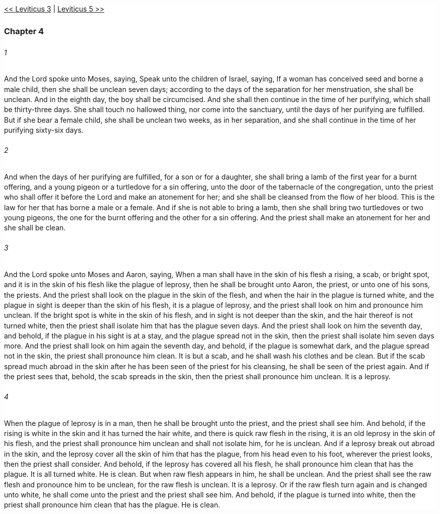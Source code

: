 [<< Leviticus 3](Leviticus%203.md)  |  [Leviticus 5 >>](Leviticus%205.md)

### Chapter 4
###### 1
And the Lord spoke unto Moses, saying, Speak unto the children of Israel, saying, If a woman has conceived seed and borne a male child, then she shall be unclean seven days; according to the days of the separation for her menstruation, she shall be unclean. And in the eighth day, the boy shall be circumcised. And she shall then continue in the time of her purifying, which shall be thirty-three days. She shall touch no hallowed thing, nor come into the sanctuary, until the days of her purifying are fulfilled. But if she bear a female child, she shall be unclean two weeks, as in her separation, and she shall continue in the time of her purifying sixty-six days.

###### 2
And when the days of her purifying are fulfilled, for a son or for a daughter, she shall bring a lamb of the first year for a burnt offering, and a young pigeon or a turtledove for a sin offering, unto the door of the tabernacle of the congregation, unto the priest who shall offer it before the Lord and make an atonement for her; and she shall be cleansed from the flow of her blood. This is the law for her that has borne a male or a female. And if she is not able to bring a lamb, then she shall bring two turtledoves or two young pigeons, the one for the burnt offering and the other for a sin offering. And the priest shall make an atonement for her and she shall be clean.

###### 3
And the Lord spoke unto Moses and Aaron, saying, When a man shall have in the skin of his flesh a rising, a scab, or bright spot, and it is in the skin of his flesh like the plague of leprosy, then he shall be brought unto Aaron, the priest, or unto one of his sons, the priests. And the priest shall look on the plague in the skin of the flesh, and when the hair in the plague is turned white, and the plague in sight is deeper than the skin of his flesh, it is a plague of leprosy, and the priest shall look on him and pronounce him unclean. If the bright spot is white in the skin of his flesh, and in sight is not deeper than the skin, and the hair thereof is not turned white, then the priest shall isolate him that has the plague seven days. And the priest shall look on him the seventh day, and behold, if the plague in his sight is at a stay, and the plague spread not in the skin, then the priest shall isolate him seven days more. And the priest shall look on him again the seventh day, and behold, if the plague is somewhat dark, and the plague spread not in the skin, the priest shall pronounce him clean. It is but a scab, and he shall wash his clothes and be clean. But if the scab spread much abroad in the skin after he has been seen of the priest for his cleansing, he shall be seen of the priest again. And if the priest sees that, behold, the scab spreads in the skin, then the priest shall pronounce him unclean. It is a leprosy.

###### 4
When the plague of leprosy is in a man, then he shall be brought unto the priest, and the priest shall see him. And behold, if the rising is white in the skin and it has turned the hair white, and there is quick raw flesh in the rising, it is an old leprosy in the skin of his flesh, and the priest shall pronounce him unclean and shall not isolate him, for he is unclean. And if a leprosy break out abroad in the skin, and the leprosy cover all the skin of him that has the plague, from his head even to his foot, wherever the priest looks, then the priest shall consider. And behold, if the leprosy has covered all his flesh, he shall pronounce him clean that has the plague. It is all turned white. He is clean. But when raw flesh appears in him, he shall be unclean. And the priest shall see the raw flesh and pronounce him to be unclean, for the raw flesh is unclean. It is a leprosy. Or if the raw flesh turn again and is changed unto white, he shall come unto the priest and the priest shall see him. And behold, if the plague is turned into white, then the priest shall pronounce him clean that has the plague. He is clean.
